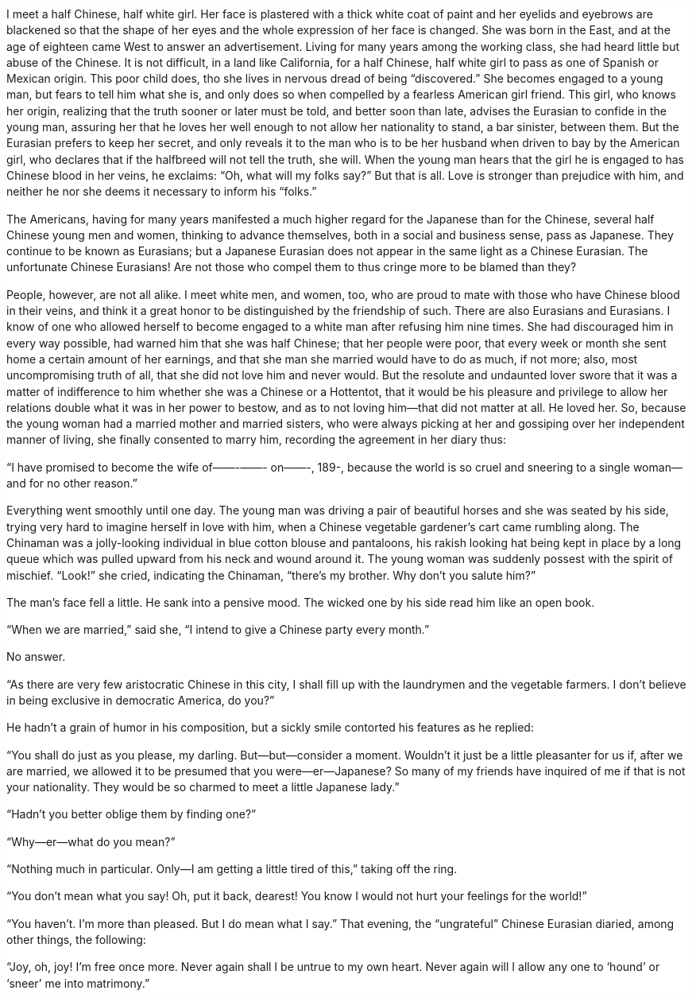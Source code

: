 <p>I meet a half Chinese, half white girl. Her face is plastered with a thick white coat of paint and her eyelids and eyebrows are blackened so that the shape of her eyes and the whole expression of her face is changed. She was born in the East, and at the age of eighteen came West to answer an advertisement. Living for many years among the working class, she had heard little but abuse of the Chinese. It is not difficult, in a land like California, for a half Chinese, half white girl to pass as one of Spanish or Mexican origin. This poor child does, tho she lives in nervous dread of being “discovered.” She becomes engaged to a young man, but fears to tell him what she is, and only does so when compelled by a fearless American girl friend. This girl, who knows her origin, realizing that the truth sooner or later must be told, and better soon than late, advises the Eurasian to confide in the young man, assuring her that he loves her well enough to not allow her nationality to stand, a bar sinister, between them. But the Eurasian prefers to keep her secret, and only reveals it to the man who is to be her husband when driven to bay by the American girl, who declares that if the halfbreed will not tell the truth, she will. When the young man hears that the girl he is engaged to has Chinese blood in her veins, he exclaims: “Oh, what will my folks say?” But that is all. Love is stronger than prejudice with him, and neither he nor she deems it necessary to inform his “folks.”</p>
<p>The Americans, having for many years manifested a much higher regard for the Japanese than for the Chinese, several half Chinese young men and women, thinking to advance themselves, both in a social and business sense, pass as Japanese. They continue to be known as Eurasians; but a Japanese Eurasian does not appear in the same light as a Chinese Eurasian. The unfortunate Chinese Eurasians! Are not those who compel them to thus cringe more to be blamed than they?</p>
<p>People, however, are not all alike. I meet white men, and women, too, who are proud to mate with those who have Chinese blood in their veins, and think it a great honor to be distinguished by the friendship of such. There are also Eurasians and Eurasians. I know of one who allowed herself to become engaged to a white man after refusing him nine times. She had discouraged him in every way possible, had warned him that she was half Chinese; that her people were poor, that every week or month she sent home a certain amount of her earnings, and that she man she married would have to do as much, if not more; also, most uncompromising truth of all, that she did not love him and never would. But the resolute and undaunted lover swore that it was a matter of indifference to him whether she was a Chinese or a Hottentot, that it would be his pleasure and privilege to allow her relations double what it was in her power to bestow, and as to not loving him—that did not matter at all. He loved her. So, because the young woman had a married mother and married sisters, who were always picking at her and gossiping over her independent manner of living, she finally consented to marry him, recording the agreement in her diary thus:</p>
<p>“I have promised to become the wife of——-——- on——-, 189-, because the world is so cruel and sneering to a single woman—and for no other reason.”</p>
<p>Everything went smoothly until one day. The young man was driving a pair of beautiful horses and she was seated by his side, trying very hard to imagine herself in love with him, when a Chinese vegetable gardener’s cart came rumbling along. The Chinaman was a jolly-looking individual in blue cotton blouse and pantaloons, his rakish looking hat being kept in place by a long queue which was pulled upward from his neck and wound around it. The young woman was suddenly possest with the spirit of mischief. “Look!” she cried, indicating the Chinaman, “there’s my brother. Why don’t you salute him?”</p>
<p>The man’s face fell a little. He sank into a pensive mood. The wicked one by his side read him like an open book.</p>
<p>“When we are married,” said she, “I intend to give a Chinese party every month.”</p>
<p>No answer.</p>
<p>“As there are very few aristocratic Chinese in this city, I shall fill up with the laundrymen and the vegetable farmers. I don’t believe in being exclusive in democratic America, do you?”</p>
<p>He hadn’t a grain of humor in his composition, but a sickly smile contorted his features as he replied:</p>
<p>“You shall do just as you please, my darling. But—but—consider a moment. Wouldn’t it just be a little pleasanter for us if, after we are married, we allowed it to be presumed that you were—er—Japanese? So many of my friends have inquired of me if that is not your nationality. They would be so charmed to meet a little Japanese lady.”</p>
<p>“Hadn’t you better oblige them by finding one?”</p>
<p>“Why—er—what do you mean?”</p>
<p>“Nothing much in particular. Only—I am getting a little tired of this,” taking off the ring.</p>
<p>“You don’t mean what you say! Oh, put it back, dearest! You know I would not hurt your feelings for the world!”</p>
<p>“You haven’t. I’m more than pleased. But I do mean what I say.”
That evening, the “ungrateful” Chinese Eurasian diaried, among other things, the following:</p>
<p>“Joy, oh, joy! I’m free once more. Never again shall I be untrue to my own heart. Never again will I allow any one to ‘hound’ or ‘sneer’ me into matrimony.”</p>